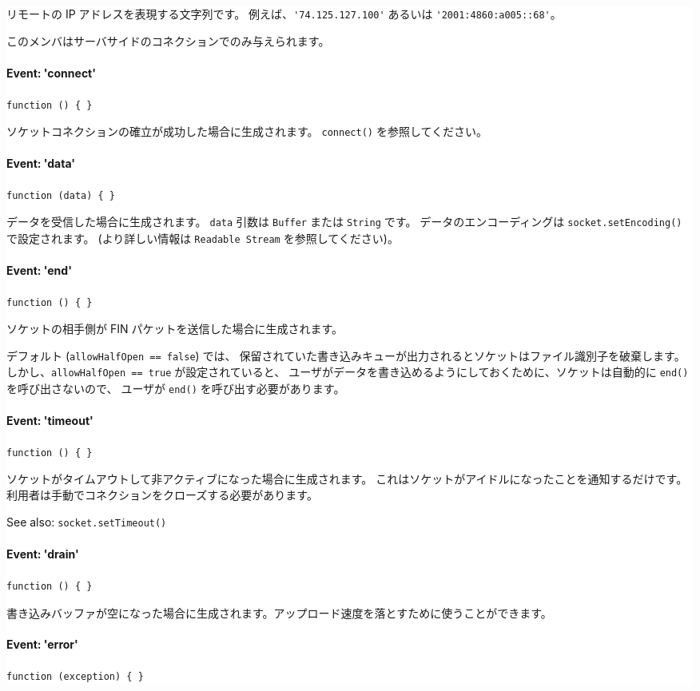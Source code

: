 リモートの IP アドレスを表現する文字列です。
例えば、`'74.125.127.100'` あるいは `'2001:4860:a005::68'`。


このメンバはサーバサイドのコネクションでのみ与えられます。


#### Event: 'connect'

`function () { }`


ソケットコネクションの確立が成功した場合に生成されます。
`connect()` を参照してください。

#### Event: 'data'

`function (data) { }`


データを受信した場合に生成されます。
`data` 引数は `Buffer` または `String` です。
データのエンコーディングは `socket.setEncoding()` で設定されます。
(より詳しい情報は `Readable Stream` を参照してください)。

#### Event: 'end'

`function () { }`


ソケットの相手側が FIN パケットを送信した場合に生成されます。


デフォルト (`allowHalfOpen == false`) では、
保留されていた書き込みキューが出力されるとソケットはファイル識別子を破棄します。
しかし、`allowHalfOpen == true` が設定されていると、
ユーザがデータを書き込めるようにしておくために、ソケットは自動的に `end()` を呼び出さないので、
ユーザが `end()` を呼び出す必要があります。


#### Event: 'timeout'

`function () { }`


ソケットがタイムアウトして非アクティブになった場合に生成されます。
これはソケットがアイドルになったことを通知するだけです。
利用者は手動でコネクションをクローズする必要があります。

See also: `socket.setTimeout()`


#### Event: 'drain'

`function () { }`


書き込みバッファが空になった場合に生成されます。アップロード速度を落とすために使うことができます。

#### Event: 'error'

`function (exception) { }`
